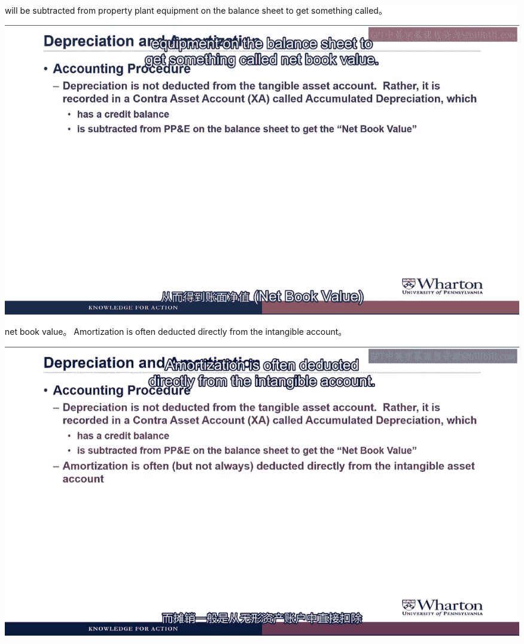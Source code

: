 will be subtracted from property plant equipment on the balance sheet to get something called。



![](img/c6b64935c36d679cb117f98ed3be4c68_190.png)

 net book value。 Amortization is often deducted directly from the intangible account。



![](img/c6b64935c36d679cb117f98ed3be4c68_192.png)
